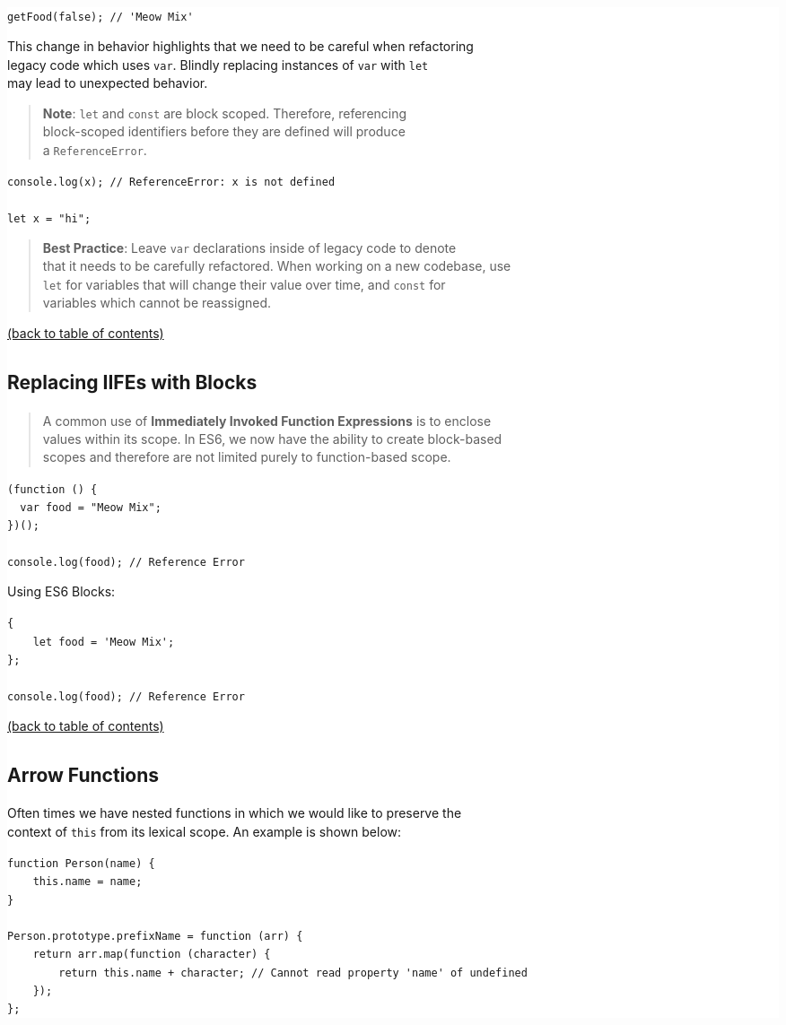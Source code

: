     getFood(false); // 'Meow Mix'

This change in behavior highlights that we need to be careful when refactoring  
legacy code which uses `var`. Blindly replacing instances of `var` with `let`  
may lead to unexpected behavior.

> **Note**: `let` and `const` are block scoped. Therefore, referencing  
> block-scoped identifiers before they are defined will produce  
> a `ReferenceError`.

    console.log(x); // ReferenceError: x is not defined

    let x = "hi";

> **Best Practice**: Leave `var` declarations inside of legacy code to denote  
> that it needs to be carefully refactored. When working on a new codebase, use  
> `let` for variables that will change their value over time, and `const` for  
> variables which cannot be reassigned.

[(back to table of contents)]()

Replacing IIFEs with Blocks
---------------------------

> A common use of **Immediately Invoked Function Expressions** is to enclose  
> values within its scope. In ES6, we now have the ability to create block-based  
> scopes and therefore are not limited purely to function-based scope.

    (function () {
      var food = "Meow Mix";
    })();

    console.log(food); // Reference Error

Using ES6 Blocks:

    {
        let food = 'Meow Mix';
    };

    console.log(food); // Reference Error

[(back to table of contents)]()

Arrow Functions
---------------

Often times we have nested functions in which we would like to preserve the  
context of `this` from its lexical scope. An example is shown below:

    function Person(name) {
        this.name = name;
    }

    Person.prototype.prefixName = function (arr) {
        return arr.map(function (character) {
            return this.name + character; // Cannot read property 'name' of undefined
        });
    };
